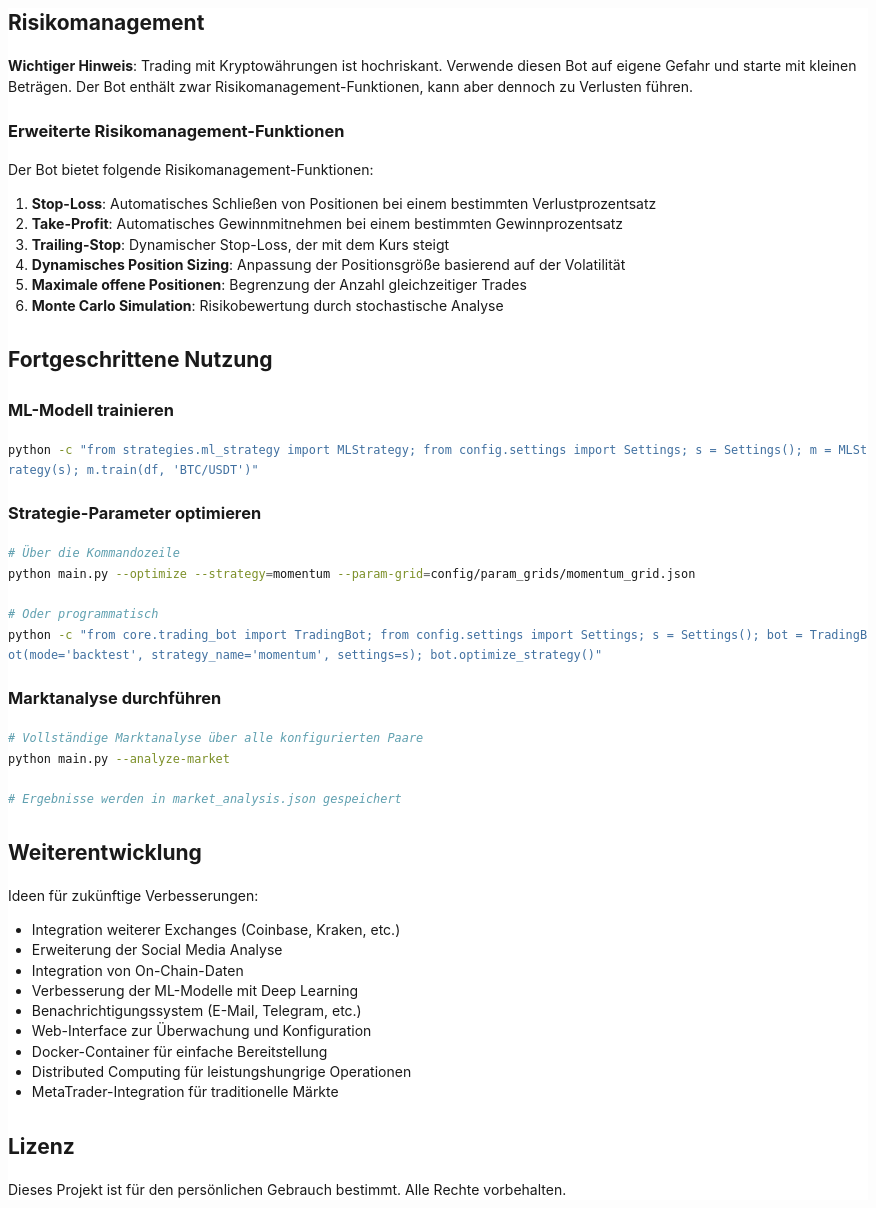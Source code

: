 ## Risikomanagement

**Wichtiger Hinweis**: Trading mit Kryptowährungen ist hochriskant. Verwende diesen Bot auf eigene Gefahr und starte mit kleinen Beträgen. Der Bot enthält zwar Risikomanagement-Funktionen, kann aber dennoch zu Verlusten führen.

### Erweiterte Risikomanagement-Funktionen

Der Bot bietet folgende Risikomanagement-Funktionen:

1. **Stop-Loss**: Automatisches Schließen von Positionen bei einem bestimmten Verlustprozentsatz
2. **Take-Profit**: Automatisches Gewinnmitnehmen bei einem bestimmten Gewinnprozentsatz
3. **Trailing-Stop**: Dynamischer Stop-Loss, der mit dem Kurs steigt
4. **Dynamisches Position Sizing**: Anpassung der Positionsgröße basierend auf der Volatilität
5. **Maximale offene Positionen**: Begrenzung der Anzahl gleichzeitiger Trades
6. **Monte Carlo Simulation**: Risikobewertung durch stochastische Analyse

## Fortgeschrittene Nutzung

### ML-Modell trainieren

```bash
python -c "from strategies.ml_strategy import MLStrategy; from config.settings import Settings; s = Settings(); m = MLStrategy(s); m.train(df, 'BTC/USDT')"
```

### Strategie-Parameter optimieren

```bash
# Über die Kommandozeile
python main.py --optimize --strategy=momentum --param-grid=config/param_grids/momentum_grid.json

# Oder programmatisch
python -c "from core.trading_bot import TradingBot; from config.settings import Settings; s = Settings(); bot = TradingBot(mode='backtest', strategy_name='momentum', settings=s); bot.optimize_strategy()"
```

### Marktanalyse durchführen

```bash
# Vollständige Marktanalyse über alle konfigurierten Paare
python main.py --analyze-market

# Ergebnisse werden in market_analysis.json gespeichert
```

## Weiterentwicklung

Ideen für zukünftige Verbesserungen:
- Integration weiterer Exchanges (Coinbase, Kraken, etc.)
- Erweiterung der Social Media Analyse
- Integration von On-Chain-Daten
- Verbesserung der ML-Modelle mit Deep Learning
- Benachrichtigungssystem (E-Mail, Telegram, etc.)
- Web-Interface zur Überwachung und Konfiguration
- Docker-Container für einfache Bereitstellung
- Distributed Computing für leistungshungrige Operationen
- MetaTrader-Integration für traditionelle Märkte

## Lizenz

Dieses Projekt ist für den persönlichen Gebrauch bestimmt. Alle Rechte vorbehalten.